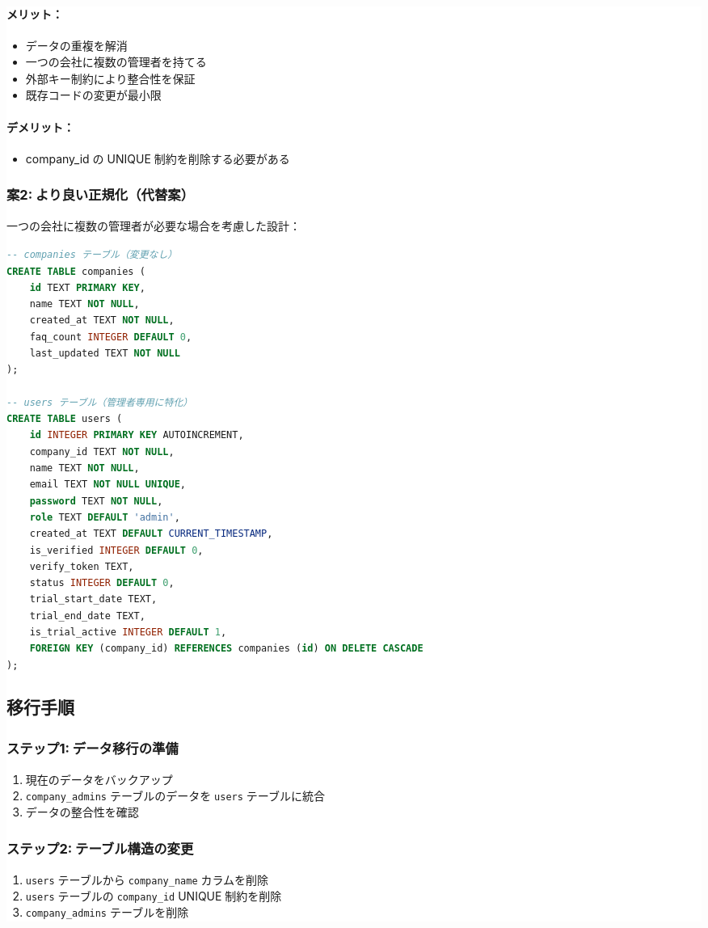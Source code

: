 #### メリット：
- データの重複を解消
- 一つの会社に複数の管理者を持てる
- 外部キー制約により整合性を保証
- 既存コードの変更が最小限

#### デメリット：
- company_id の UNIQUE 制約を削除する必要がある

### 案2: より良い正規化（代替案）

一つの会社に複数の管理者が必要な場合を考慮した設計：

```sql
-- companies テーブル（変更なし）
CREATE TABLE companies (
    id TEXT PRIMARY KEY,
    name TEXT NOT NULL,
    created_at TEXT NOT NULL,
    faq_count INTEGER DEFAULT 0,
    last_updated TEXT NOT NULL
);

-- users テーブル（管理者専用に特化）
CREATE TABLE users (
    id INTEGER PRIMARY KEY AUTOINCREMENT,
    company_id TEXT NOT NULL,
    name TEXT NOT NULL,
    email TEXT NOT NULL UNIQUE,
    password TEXT NOT NULL,
    role TEXT DEFAULT 'admin',
    created_at TEXT DEFAULT CURRENT_TIMESTAMP,
    is_verified INTEGER DEFAULT 0,
    verify_token TEXT,
    status INTEGER DEFAULT 0,
    trial_start_date TEXT,
    trial_end_date TEXT,
    is_trial_active INTEGER DEFAULT 1,
    FOREIGN KEY (company_id) REFERENCES companies (id) ON DELETE CASCADE
);
```

## 移行手順

### ステップ1: データ移行の準備
1. 現在のデータをバックアップ
2. `company_admins` テーブルのデータを `users` テーブルに統合
3. データの整合性を確認

### ステップ2: テーブル構造の変更
1. `users` テーブルから `company_name` カラムを削除
2. `users` テーブルの `company_id` UNIQUE 制約を削除
3. `company_admins` テーブルを削除
